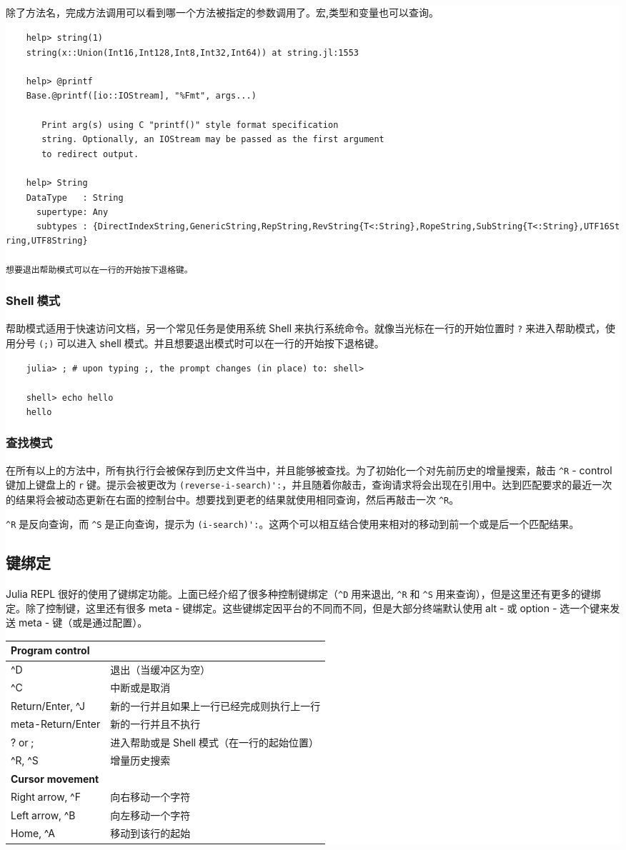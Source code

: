 除了方法名，完成方法调用可以看到哪一个方法被指定的参数调用了。宏,类型和变量也可以查询。

```
    help> string(1)
    string(x::Union(Int16,Int128,Int8,Int32,Int64)) at string.jl:1553

    help> @printf
    Base.@printf([io::IOStream], "%Fmt", args...)

       Print arg(s) using C "printf()" style format specification
       string. Optionally, an IOStream may be passed as the first argument
       to redirect output.

    help> String
    DataType   : String
      supertype: Any
      subtypes : {DirectIndexString,GenericString,RepString,RevString{T<:String},RopeString,SubString{T<:String},UTF16String,UTF8String}

想要退出帮助模式可以在一行的开始按下退格键。
```

### Shell 模式

帮助模式适用于快速访问文档，另一个常见任务是使用系统 Shell 来执行系统命令。就像当光标在一行的开始位置时 ``?`` 来进入帮助模式，使用分号 ``(;)`` 可以进入 shell 模式。并且想要退出模式时可以在一行的开始按下退格键。

```
    julia> ; # upon typing ;, the prompt changes (in place) to: shell>

    shell> echo hello
    hello
```

### 查找模式

在所有以上的方法中，所有执行行会被保存到历史文件当中，并且能够被查找。为了初始化一个对先前历史的增量搜索，敲击 ``^R`` - control 键加上键盘上的 ``r`` 键。提示会被更改为 ``(reverse-i-search)':``，并且随着你敲击，查询请求将会出现在引用中。达到匹配要求的最近一次的结果将会被动态更新在右面的控制台中。想要找到更老的结果就使用相同查询，然后再敲击一次 ``^R``。

``^R`` 是反向查询，而 ``^S`` 是正向查询，提示为 ``(i-search)':``。这两个可以相互结合使用来相对的移动到前一个或是后一个匹配结果。

## 键绑定

Julia REPL 很好的使用了键绑定功能。上面已经介绍了很多种控制键绑定（``^D`` 用来退出, ``^R`` 和 ``^S`` 用来查询），但是这里还有更多的键绑定。除了控制键，这里还有很多 meta - 键绑定。这些键绑定因平台的不同而不同，但是大部分终端默认使用 alt - 或 option - 选一个键来发送 meta - 键（或是通过配置）。

|Program control| |
|:----|:---|
|^D	|退出（当缓冲区为空）|
|^C	|中断或是取消|
|Return/Enter, ^J|	新的一行并且如果上一行已经完成则执行上一行|
|meta-Return/Enter|	新的一行并且不执行|
|? or ;	|进入帮助或是 Shell 模式（在一行的起始位置）|
|^R, ^S|	增量历史搜索|
|**Cursor movement**||
|Right arrow, ^F	|向右移动一个字符|
|Left arrow, ^B|	向左移动一个字符|
|Home, ^A|	移动到该行的起始|